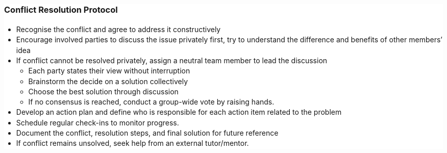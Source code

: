 ### Conflict Resolution Protocol

- Recognise the conflict and agree to address it constructively
- Encourage involved parties to discuss the issue privately first, try to understand the difference and benefits of other members’ idea
- If conflict cannot be resolved privately, assign a neutral team member to lead the discussion
    - Each party states their view without interruption
    - Brainstorm the decide on a solution collectively
    - Choose the best solution through discussion
    - If no consensus is reached, conduct a group-wide vote by raising hands.
- Develop an action plan and define who is responsible for each action item related to the problem
- Schedule regular check-ins to monitor progress.
- Document the conflict, resolution steps, and final solution for future reference
- If conflict remains unsolved, seek help from an external tutor/mentor.
